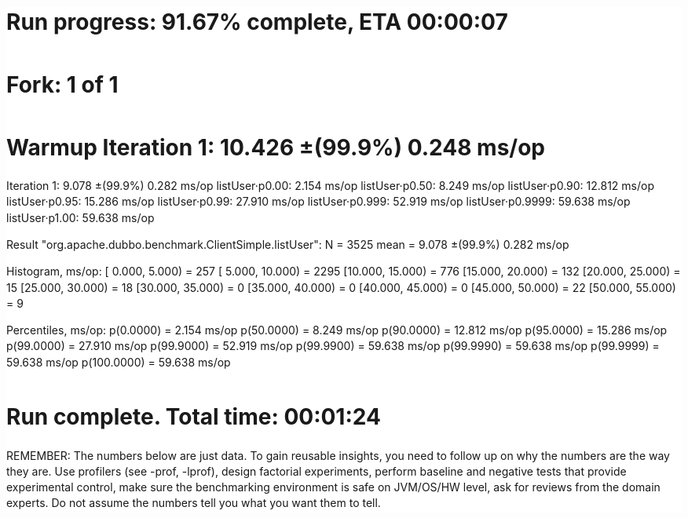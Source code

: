 # Run progress: 91.67% complete, ETA 00:00:07
# Fork: 1 of 1
# Warmup Iteration   1: 10.426 ±(99.9%) 0.248 ms/op
Iteration   1: 9.078 ±(99.9%) 0.282 ms/op
                 listUser·p0.00:   2.154 ms/op
                 listUser·p0.50:   8.249 ms/op
                 listUser·p0.90:   12.812 ms/op
                 listUser·p0.95:   15.286 ms/op
                 listUser·p0.99:   27.910 ms/op
                 listUser·p0.999:  52.919 ms/op
                 listUser·p0.9999: 59.638 ms/op
                 listUser·p1.00:   59.638 ms/op



Result "org.apache.dubbo.benchmark.ClientSimple.listUser":
  N = 3525
  mean =      9.078 ±(99.9%) 0.282 ms/op

  Histogram, ms/op:
    [ 0.000,  5.000) = 257 
    [ 5.000, 10.000) = 2295 
    [10.000, 15.000) = 776 
    [15.000, 20.000) = 132 
    [20.000, 25.000) = 15 
    [25.000, 30.000) = 18 
    [30.000, 35.000) = 0 
    [35.000, 40.000) = 0 
    [40.000, 45.000) = 0 
    [45.000, 50.000) = 22 
    [50.000, 55.000) = 9 

  Percentiles, ms/op:
      p(0.0000) =      2.154 ms/op
     p(50.0000) =      8.249 ms/op
     p(90.0000) =     12.812 ms/op
     p(95.0000) =     15.286 ms/op
     p(99.0000) =     27.910 ms/op
     p(99.9000) =     52.919 ms/op
     p(99.9900) =     59.638 ms/op
     p(99.9990) =     59.638 ms/op
     p(99.9999) =     59.638 ms/op
    p(100.0000) =     59.638 ms/op


# Run complete. Total time: 00:01:24

REMEMBER: The numbers below are just data. To gain reusable insights, you need to follow up on
why the numbers are the way they are. Use profilers (see -prof, -lprof), design factorial
experiments, perform baseline and negative tests that provide experimental control, make sure
the benchmarking environment is safe on JVM/OS/HW level, ask for reviews from the domain experts.
Do not assume the numbers tell you what you want them to tell.
